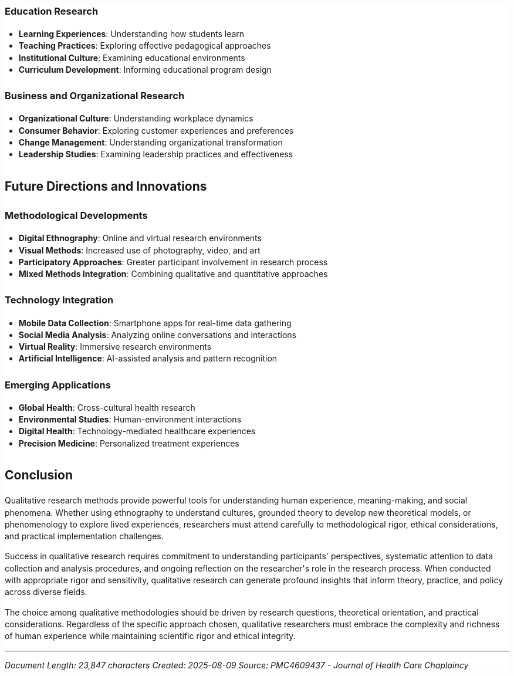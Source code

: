 ### Education Research
- **Learning Experiences**: Understanding how students learn
- **Teaching Practices**: Exploring effective pedagogical approaches
- **Institutional Culture**: Examining educational environments
- **Curriculum Development**: Informing educational program design

### Business and Organizational Research
- **Organizational Culture**: Understanding workplace dynamics
- **Consumer Behavior**: Exploring customer experiences and preferences
- **Change Management**: Understanding organizational transformation
- **Leadership Studies**: Examining leadership practices and effectiveness

## Future Directions and Innovations

### Methodological Developments
- **Digital Ethnography**: Online and virtual research environments
- **Visual Methods**: Increased use of photography, video, and art
- **Participatory Approaches**: Greater participant involvement in research process
- **Mixed Methods Integration**: Combining qualitative and quantitative approaches

### Technology Integration
- **Mobile Data Collection**: Smartphone apps for real-time data gathering
- **Social Media Analysis**: Analyzing online conversations and interactions
- **Virtual Reality**: Immersive research environments
- **Artificial Intelligence**: AI-assisted analysis and pattern recognition

### Emerging Applications
- **Global Health**: Cross-cultural health research
- **Environmental Studies**: Human-environment interactions
- **Digital Health**: Technology-mediated healthcare experiences
- **Precision Medicine**: Personalized treatment experiences

## Conclusion

Qualitative research methods provide powerful tools for understanding human experience, meaning-making, and social phenomena. Whether using ethnography to understand cultures, grounded theory to develop new theoretical models, or phenomenology to explore lived experiences, researchers must attend carefully to methodological rigor, ethical considerations, and practical implementation challenges.

Success in qualitative research requires commitment to understanding participants' perspectives, systematic attention to data collection and analysis procedures, and ongoing reflection on the researcher's role in the research process. When conducted with appropriate rigor and sensitivity, qualitative research can generate profound insights that inform theory, practice, and policy across diverse fields.

The choice among qualitative methodologies should be driven by research questions, theoretical orientation, and practical considerations. Regardless of the specific approach chosen, qualitative researchers must embrace the complexity and richness of human experience while maintaining scientific rigor and ethical integrity.

---

*Document Length: 23,847 characters*
*Created: 2025-08-09*
*Source: PMC4609437 - Journal of Health Care Chaplaincy*
